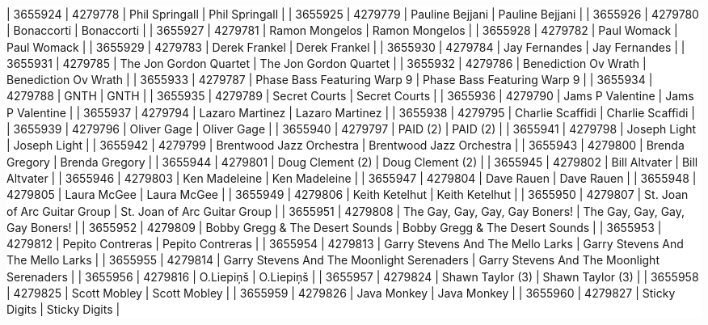 | 3655924 | 4279778 | Phil Springall | Phil Springall |
| 3655925 | 4279779 | Pauline Bejjani | Pauline Bejjani |
| 3655926 | 4279780 | Bonaccorti | Bonaccorti |
| 3655927 | 4279781 | Ramon Mongelos | Ramon Mongelos |
| 3655928 | 4279782 | Paul Womack | Paul Womack |
| 3655929 | 4279783 | Derek Frankel | Derek Frankel |
| 3655930 | 4279784 | Jay Fernandes | Jay Fernandes |
| 3655931 | 4279785 | The Jon Gordon Quartet | The Jon Gordon Quartet |
| 3655932 | 4279786 | Benediction Ov Wrath | Benediction Ov Wrath |
| 3655933 | 4279787 | Phase Bass Featuring Warp 9 | Phase Bass Featuring Warp 9 |
| 3655934 | 4279788 | GNTH | GNTH |
| 3655935 | 4279789 | Secret Courts | Secret Courts |
| 3655936 | 4279790 | Jams P Valentine | Jams P Valentine |
| 3655937 | 4279794 | Lazaro Martinez | Lazaro Martinez |
| 3655938 | 4279795 | Charlie Scaffidi | Charlie Scaffidi |
| 3655939 | 4279796 | Oliver Gage | Oliver Gage |
| 3655940 | 4279797 | PAID (2) | PAID (2) |
| 3655941 | 4279798 | Joseph Light | Joseph Light |
| 3655942 | 4279799 | Brentwood Jazz Orchestra | Brentwood Jazz Orchestra |
| 3655943 | 4279800 | Brenda Gregory | Brenda Gregory |
| 3655944 | 4279801 | Doug Clement (2) | Doug Clement (2) |
| 3655945 | 4279802 | Bill Altvater | Bill Altvater |
| 3655946 | 4279803 | Ken Madeleine | Ken Madeleine |
| 3655947 | 4279804 | Dave Rauen | Dave Rauen |
| 3655948 | 4279805 | Laura McGee | Laura McGee |
| 3655949 | 4279806 | Keith Ketelhut | Keith Ketelhut |
| 3655950 | 4279807 | St. Joan of Arc Guitar Group | St. Joan of Arc Guitar Group |
| 3655951 | 4279808 | The Gay, Gay, Gay, Gay Boners! | The Gay, Gay, Gay, Gay Boners! |
| 3655952 | 4279809 | Bobby Gregg & The Desert Sounds | Bobby Gregg & The Desert Sounds |
| 3655953 | 4279812 | Pepito Contreras | Pepito Contreras |
| 3655954 | 4279813 | Garry Stevens And The Mello Larks | Garry Stevens And The Mello Larks |
| 3655955 | 4279814 | Garry Stevens And The Moonlight Serenaders | Garry Stevens And The Moonlight Serenaders |
| 3655956 | 4279816 | O.Liepiņš | O.Liepiņš |
| 3655957 | 4279824 | Shawn Taylor (3) | Shawn Taylor (3) |
| 3655958 | 4279825 | Scott Mobley | Scott Mobley |
| 3655959 | 4279826 | Java Monkey | Java Monkey |
| 3655960 | 4279827 | Sticky Digits | Sticky Digits |